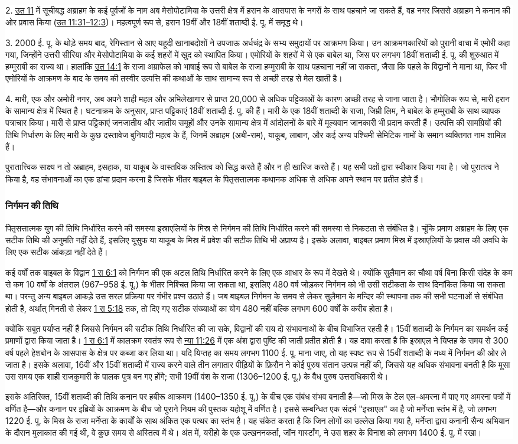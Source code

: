 2\. [उत 11](https://ref.ly/Gen11:1-Gen11:32) में सूचीबद्ध अब्राहम के कई पूर्वजों के नाम अब मेसोपोटामिया के उत्तरी क्षेत्र में हरान के आसपास के नगरों के साथ पहचाने जा सकते हैं, वह नगर जिससे अब्राहम ने कनान की ओर प्रवास किया ([उत 11:31–12:3](https://ref.ly/Gen11:31-Gen12:3))। महत्वपूर्ण रूप से, हरान 19वीं और 18वीं शताब्दी ई. पू. में समृद्ध थे।

3\. 2000 ई. पू. के थोड़े समय बाद, रेगिस्तान से आए यहूदी खानाबदोशों ने उपजाऊ अर्धचंद्र के सभ्य समुदायों पर आक्रमण किया। उन आक्रमणकारियों को पुरानी वाचा में एमोरी कहा गया, जिन्होंने उत्तरी सीरिया और मेसोपोटामिया के कई शहरों में खुद को स्थापित किया। एमोरियों के शहरों में से एक बाबेल था, जिस पर लगभग 18वीं शताब्दी ई. पू. की शुरुआत में हम्मुराबी का राज्य था। हालांकि [उत 14:1](https://ref.ly/Gen14:1) के राजा अम्राफेल को भाषाई रूप से बाबेल के राजा हम्मुराबी के साथ पहचाना नहीं जा सकता, जैसा कि पहले के विद्वानों ने माना था, फिर भी एमोरियों के आक्रमण के बाद के समय की तस्वीर उत्पत्ति की कथाओं के साथ सामान्य रूप से अच्छी तरह से मेल खाती है।

4\. मारी, एक और अमोरी नगर, अब अपने शाही महल और अभिलेखागार से प्राप्त 20,000 से अधिक पट्टिकाओं के कारण अच्छी तरह से जाना जाता है। भौगोलिक रूप से, मारी हरान के सामान्य क्षेत्र में स्थित है। घटनाक्रम के अनुसार, प्राप्त पट्टिकाएं 18वीं शताब्दी ई. पू. की हैं। मारी के एक 18वीं शताब्दी के राजा, जिम्री लिम, ने बाबेल के हम्मुराबी के साथ व्यापक पत्राचार किया। मारी से प्राप्त पट्टिकाएं जनजातीय और जातीय समूहों और उनके सामान्य क्षेत्र में आंदोलनों के बारे में मूल्यवान जानकारी भी प्रदान करती हैं। उत्पत्ति की सामग्रियों की तिथि निर्धारण के लिए मारी के कुछ दस्तावेज बुनियादी महत्व के हैं, जिनमें अब्राहम (अबी\-राम), याकूब, लाबान, और कई अन्य पश्चिमी सेमिटिक नामों के समान व्यक्तिगत नाम शामिल हैं।

पुरातात्त्विक साक्ष्य न तो अब्राहम, इसहाक, या याकूब के वास्तविक अस्तित्व को सिद्ध करते हैं और न ही खारिज करते हैं। यह सभी पक्षों द्वारा स्वीकार किया गया है। जो पुरातत्व ने किया है, वह संभावनाओं का एक ढांचा प्रदान करना है जिसके भीतर बाइबल के पितृसत्तात्मक कथानक अधिक से अधिक अपने स्थान पर प्रतीत होते हैं।

### निर्गमन की तिथि

पितृसत्तात्मक युग की तिथि निर्धारित करने की समस्या इस्राएलियों के मिस्र से निर्गमन की तिथि निर्धारित करने की समस्या से निकटता से संबंधित है। चूंकि प्रमाण अब्राहम के लिए एक सटीक तिथि की अनुमति नहीं देते हैं, इसलिए यूसुफ या याकूब के मिस्र में प्रवेश की सटीक तिथि भी अप्राप्य है। इसके अलावा, बाइबल प्रमाण मिस्र में इस्राएलियों के प्रवास की अवधि के लिए एक सटीक आंकड़ा नहीं देते हैं।

कई वर्षों तक बाइबल के विद्वान [1 रा 6:1](https://ref.ly/1Kgs6:1) को निर्गमन की एक अटल तिथि निर्धारित करने के लिए एक आधार के रूप में देखते थे। क्योंकि सुलैमान का चौथा वर्ष बिना किसी संदेह के कम से कम 10 वर्षों के अंतराल (967–958 ई. पू.) के भीतर निश्चित किया जा सकता था, इसलिए 480 वर्ष जोड़कर निर्गमन को भी उसी सटीकता के साथ दिनांकित किया जा सकता था। परन्तु अन्य बाइबल आकड़े उस सरल प्रक्रिया पर गंभीर प्रश्न उठाते हैं। जब बाइबल निर्गमन के समय से लेकर सुलैमान के मन्दिर की स्थापना तक की सभी घटनाओं से संबंधित होती है, अर्थात् गिनती से लेकर [1 रा 5:18](https://ref.ly/1Kgs5:18) तक, तो दिए गए सटीक संख्याओं का योग 480 नहीं बल्कि लगभग 600 वर्षों के करीब होता है।

क्योंकि सबूत पर्याप्त नहीं हैं जिससे निर्गमन की सटीक तिथि निर्धारित की जा सके, विद्वानों की राय दो संभावनाओं के बीच विभाजित रहती है। 15वीं शताब्दी के निर्गमन का समर्थन कई प्रमाणों द्वारा किया जाता है। [1 रा 6:1](https://ref.ly/1Kgs6:1) में कालक्रम स्वतंत्र रूप से [न्या 11:26](https://ref.ly/Judg11:26) में एक अंश द्वारा पुष्टि की जाती प्रतीत होती है। यह दावा करता है कि इस्राएल ने यिप्तह के समय से 300 वर्ष पहले हेशबोन के आसपास के क्षेत्र पर कब्जा कर लिया था। यदि यिप्तह का समय लगभग 1100 ई. पू. माना जाए, तो यह स्पष्ट रूप से 15वीं शताब्दी के मध्य में निर्गमन की ओर ले जाता है। इसके अलावा, 16वीं और 15वीं शताब्दी में राज्य करने वाले तीन लगातार पीढ़ियों के फ़िरौन ने कोई पुरुष संतान उत्पन्न नहीं की, जिससे यह अधिक संभावना बनती है कि मूसा उस समय एक शाही राजकुमारी के पालक पुत्र बन गए होंगे; सभी 19वीं वंश के राजा (1306–1200 ई. पू.) के वैध पुरुष उत्तराधिकारी थे।

इसके अतिरिक्त, 15वीं शताब्दी की तिथि कनान पर हबीरू आक्रमण (1400–1350 ई. पू.) के बीच एक संबंध संभव बनाती है—जो मिस्र के टेल एल\-अमरना में पाए गए अमरना पत्रों में वर्णित है—और कनान पर इब्रियों के आक्रमण के बीच जो पुराने नियम की पुस्तक यहोशू में वर्णित है। इससे सम्बन्धित एक संदर्भ "इस्राएल" का है जो मर्नेप्ता स्तंभ में है, जो लगभग 1220 ई. पू. के मिस्र के राजा मर्नेप्ता के कार्यों के साथ अंकित एक पत्थर का स्तंभ है। यह संकेत करता है कि जिन लोगों का उल्लेख किया गया है, मर्नेप्ता द्वारा कनानी सैन्य अभियान के दौरान मुलाकात की गई थी, वे कुछ समय से अस्तित्व में थे। अंत में, यरीहो के एक उत्खननकर्ता, जॉन गार्स्टांग, ने उस शहर के विनाश को लगभग 1400 ई. पू. में रखा।
